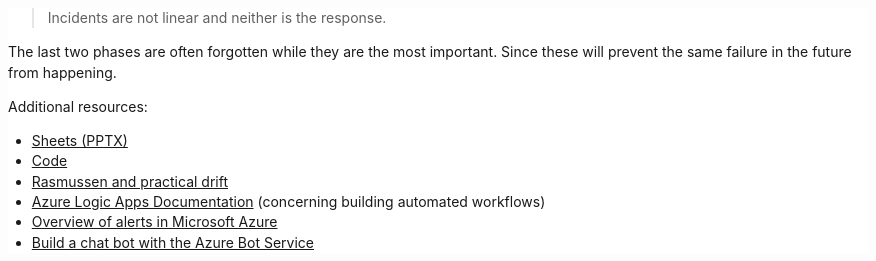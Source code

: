 > Incidents are not linear and neither is the response.

The last two phases are often forgotten while they are the most important. Since
these will prevent the same failure in the future from happening.

Additional resources:

- [Sheets (PPTX)](https://aka.ms/TechCommunity/MicrosoftIgniteTour/SRE50)
- [Code](https://github.com/Microsoft/IgniteTheTour/tree/master/SRE%20-%20Operating%20applications%20and%20infrastructure%20in%20the%20cloud/SRE50)
- [Rasmussen and practical drift](https://risk-engineering.org/concept/Rasmussen-practical-drift)
- [Azure Logic Apps Documentation](https://docs.microsoft.com/en-us/azure/logic-apps/) (concerning building automated workflows)
- [Overview of alerts in Microsoft Azure](https://docs.microsoft.com/en-us/azure/azure-monitor/platform/alerts-overview)
- [Build a chat bot with the Azure Bot Service](https://docs.microsoft.com/en-us/learn/modules/build-chat-bot-with-azure-bot-service/)
